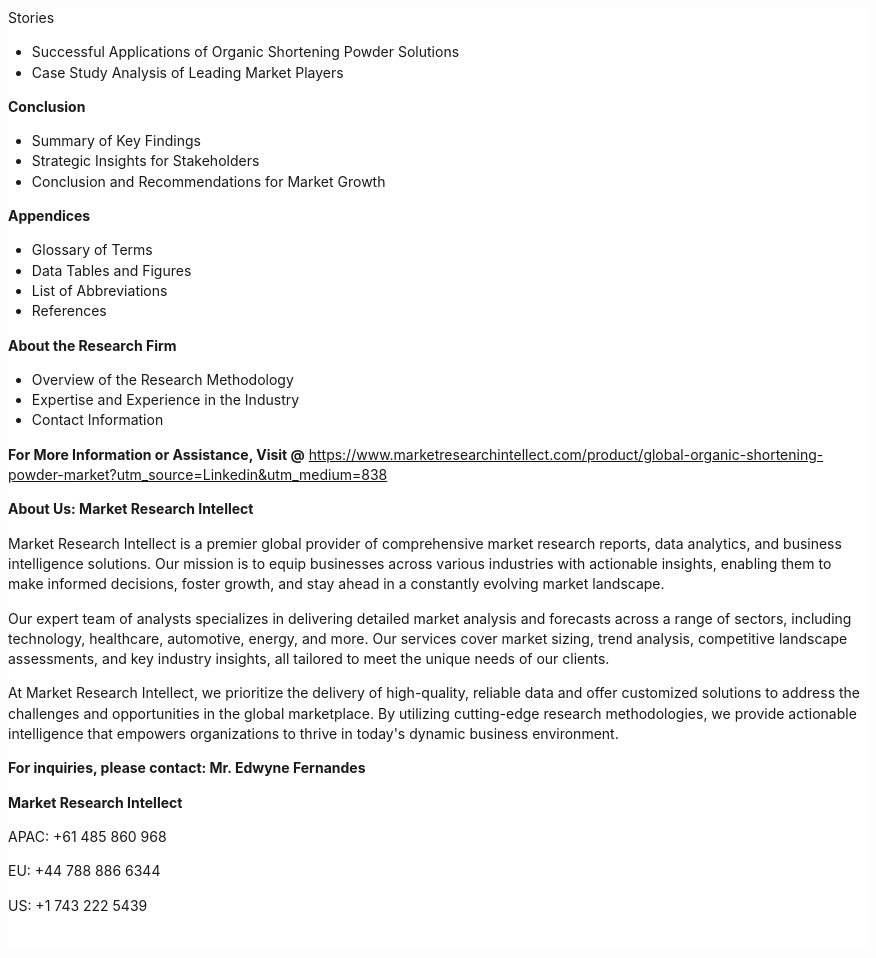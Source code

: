 Stories</strong></p><ul><li>Successful Applications of Organic Shortening Powder Solutions</li><li>Case Study Analysis of Leading Market Players</li></ul><p><strong>Conclusion</strong></p><ul><li>Summary of Key Findings</li><li>Strategic Insights for Stakeholders</li><li>Conclusion and Recommendations for Market Growth</li></ul><p><strong>Appendices</strong></p><ul><li>Glossary of Terms</li><li>Data Tables and Figures</li><li>List of Abbreviations</li><li>References</li></ul><p><strong>About the Research Firm</strong></p><ul><li>Overview of the Research Methodology</li><li>Expertise and Experience in the Industry</li><li>Contact Information</li></ul></div><div class="article-main__content" data-test-id="publishing-text-block"><p><span class="font-[700]"><strong>For More Information or Assistance, Visit @</strong>&nbsp;<a href="https://www.marketresearchintellect.com/product/global-organic-shortening-powder-market?utm_source=Linkedin&utm_medium=838">https://www.marketresearchintellect.com/product/global-organic-shortening-powder-market?utm_source=Linkedin&utm_medium=838</a></span></p><p><strong>About Us: Market Research Intellect</strong></p><p>Market Research Intellect is a premier global provider of comprehensive market research reports, data analytics, and business intelligence solutions. Our mission is to equip businesses across various industries with actionable insights, enabling them to make informed decisions, foster growth, and stay ahead in a constantly evolving market landscape.</p><p>Our expert team of analysts specializes in delivering detailed market analysis and forecasts across a range of sectors, including technology, healthcare, automotive, energy, and more. Our services cover market sizing, trend analysis, competitive landscape assessments, and key industry insights, all tailored to meet the unique needs of our clients.</p><p>At Market Research Intellect, we prioritize the delivery of high-quality, reliable data and offer customized solutions to address the challenges and opportunities in the global marketplace. By utilizing cutting-edge research methodologies, we provide actionable intelligence that empowers organizations to thrive in today's dynamic business environment.</p><p><strong>For inquiries, please contact: Mr. Edwyne Fernandes</strong></p><p><strong>Market Research Intellect</strong></p><p>APAC: +61 485 860 968</p><p>EU: +44 788 886 6344</p><p>US: +1 743 222 5439</p></div><div class="article-main__content" data-test-id="publishing-text-block">&nbsp;</div>
